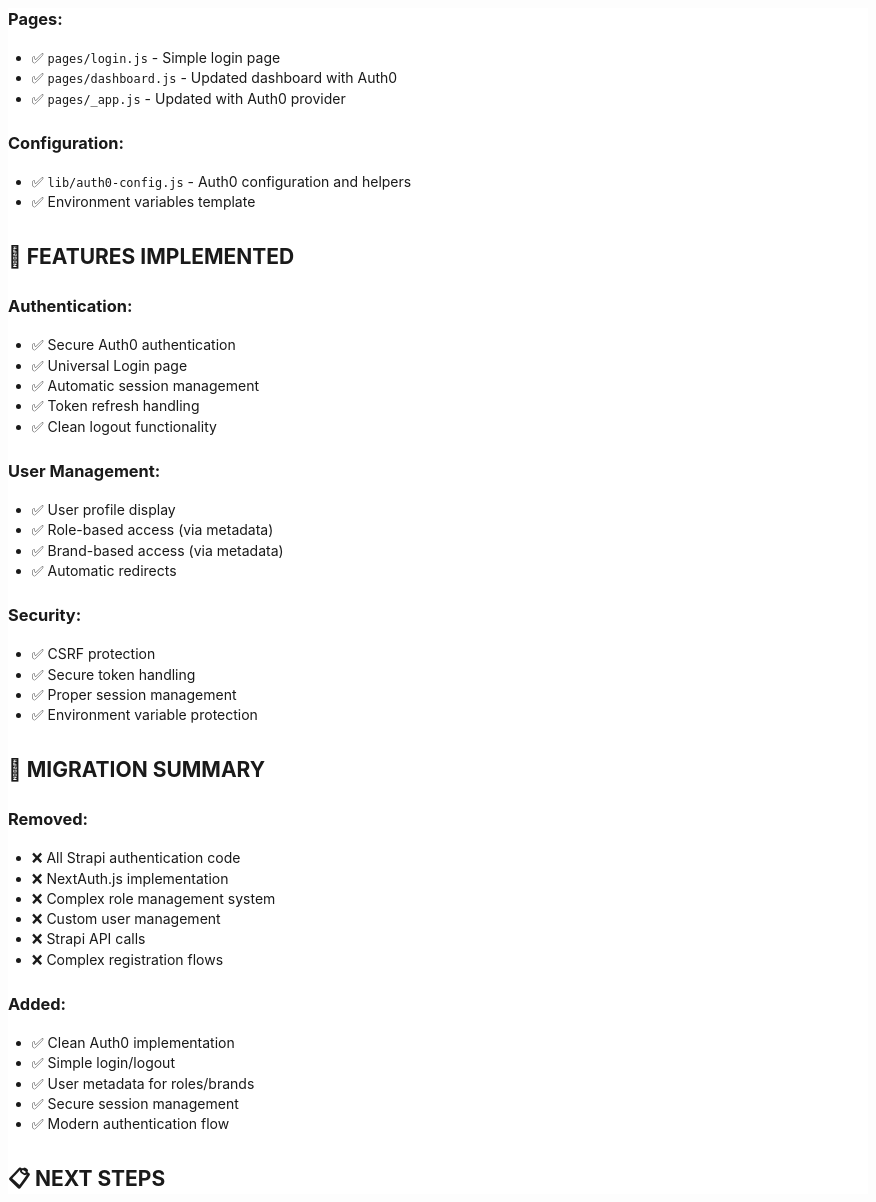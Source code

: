### **Pages:**
- ✅ `pages/login.js` - Simple login page
- ✅ `pages/dashboard.js` - Updated dashboard with Auth0
- ✅ `pages/_app.js` - Updated with Auth0 provider

### **Configuration:**
- ✅ `lib/auth0-config.js` - Auth0 configuration and helpers
- ✅ Environment variables template

## 🎯 **FEATURES IMPLEMENTED**

### **Authentication:**
- ✅ Secure Auth0 authentication
- ✅ Universal Login page
- ✅ Automatic session management
- ✅ Token refresh handling
- ✅ Clean logout functionality

### **User Management:**
- ✅ User profile display
- ✅ Role-based access (via metadata)
- ✅ Brand-based access (via metadata)
- ✅ Automatic redirects

### **Security:**
- ✅ CSRF protection
- ✅ Secure token handling
- ✅ Proper session management
- ✅ Environment variable protection

## 🔄 **MIGRATION SUMMARY**

### **Removed:**
- ❌ All Strapi authentication code
- ❌ NextAuth.js implementation
- ❌ Complex role management system
- ❌ Custom user management
- ❌ Strapi API calls
- ❌ Complex registration flows

### **Added:**
- ✅ Clean Auth0 implementation
- ✅ Simple login/logout
- ✅ User metadata for roles/brands
- ✅ Secure session management
- ✅ Modern authentication flow

## 📋 **NEXT STEPS**
